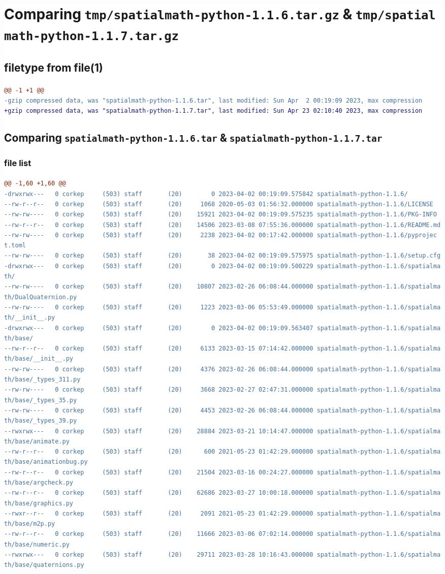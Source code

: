 # Comparing `tmp/spatialmath-python-1.1.6.tar.gz` & `tmp/spatialmath-python-1.1.7.tar.gz`

## filetype from file(1)

```diff
@@ -1 +1 @@
-gzip compressed data, was "spatialmath-python-1.1.6.tar", last modified: Sun Apr  2 00:19:09 2023, max compression
+gzip compressed data, was "spatialmath-python-1.1.7.tar", last modified: Sun Apr 23 02:10:40 2023, max compression
```

## Comparing `spatialmath-python-1.1.6.tar` & `spatialmath-python-1.1.7.tar`

### file list

```diff
@@ -1,60 +1,60 @@
-drwxrwx---   0 corkep     (503) staff       (20)        0 2023-04-02 00:19:09.575842 spatialmath-python-1.1.6/
--rw-r--r--   0 corkep     (503) staff       (20)     1068 2020-05-03 01:56:32.000000 spatialmath-python-1.1.6/LICENSE
--rw-rw----   0 corkep     (503) staff       (20)    15921 2023-04-02 00:19:09.575235 spatialmath-python-1.1.6/PKG-INFO
--rw-r--r--   0 corkep     (503) staff       (20)    14506 2023-03-08 07:55:36.000000 spatialmath-python-1.1.6/README.md
--rw-rw----   0 corkep     (503) staff       (20)     2238 2023-04-02 00:17:42.000000 spatialmath-python-1.1.6/pyproject.toml
--rw-rw----   0 corkep     (503) staff       (20)       38 2023-04-02 00:19:09.575975 spatialmath-python-1.1.6/setup.cfg
-drwxrwx---   0 corkep     (503) staff       (20)        0 2023-04-02 00:19:09.500229 spatialmath-python-1.1.6/spatialmath/
--rw-rw----   0 corkep     (503) staff       (20)    10807 2023-02-26 06:08:44.000000 spatialmath-python-1.1.6/spatialmath/DualQuaternion.py
--rw-rw----   0 corkep     (503) staff       (20)     1223 2023-03-06 05:53:49.000000 spatialmath-python-1.1.6/spatialmath/__init__.py
-drwxrwx---   0 corkep     (503) staff       (20)        0 2023-04-02 00:19:09.563407 spatialmath-python-1.1.6/spatialmath/base/
--rw-r--r--   0 corkep     (503) staff       (20)     6133 2023-03-15 07:14:42.000000 spatialmath-python-1.1.6/spatialmath/base/__init__.py
--rw-rw----   0 corkep     (503) staff       (20)     4376 2023-02-26 06:08:44.000000 spatialmath-python-1.1.6/spatialmath/base/_types_311.py
--rw-rw----   0 corkep     (503) staff       (20)     3668 2023-02-27 02:47:31.000000 spatialmath-python-1.1.6/spatialmath/base/_types_35.py
--rw-rw----   0 corkep     (503) staff       (20)     4453 2023-02-26 06:08:44.000000 spatialmath-python-1.1.6/spatialmath/base/_types_39.py
--rwxrwx---   0 corkep     (503) staff       (20)    28884 2023-03-21 10:14:47.000000 spatialmath-python-1.1.6/spatialmath/base/animate.py
--rw-r--r--   0 corkep     (503) staff       (20)      600 2021-05-23 01:42:29.000000 spatialmath-python-1.1.6/spatialmath/base/animationbug.py
--rw-r--r--   0 corkep     (503) staff       (20)    21504 2023-03-16 00:24:27.000000 spatialmath-python-1.1.6/spatialmath/base/argcheck.py
--rw-r--r--   0 corkep     (503) staff       (20)    62686 2023-03-27 10:00:18.000000 spatialmath-python-1.1.6/spatialmath/base/graphics.py
--rwxr--r--   0 corkep     (503) staff       (20)     2091 2021-05-23 01:42:29.000000 spatialmath-python-1.1.6/spatialmath/base/m2p.py
--rw-r--r--   0 corkep     (503) staff       (20)    11666 2023-03-06 07:02:14.000000 spatialmath-python-1.1.6/spatialmath/base/numeric.py
--rwxrwx---   0 corkep     (503) staff       (20)    29711 2023-03-28 10:16:43.000000 spatialmath-python-1.1.6/spatialmath/base/quaternions.py
```